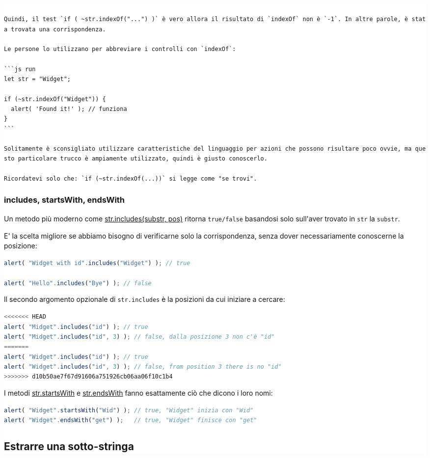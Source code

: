 ````smart header=Il trucco del NOT bit a bit"

Quindi, il test `if ( ~str.indexOf("...") )` è vero allora il risultato di `indexOf` non è `-1`. In altre parole, è stata trovata una corrispondenza.

Le persone lo utilizzano per abbreviare i controlli con `indexOf`:

```js run
let str = "Widget";

if (~str.indexOf("Widget")) {
  alert( 'Found it!' ); // funziona
}
```

Solitamente è sconsigliato utilizzare caratteristiche del linguaggio per azioni che possono risultare poco ovvie, ma questo particolare trucco è ampiamente utilizzato, quindi è giusto conoscerlo.

Ricordatevi solo che: `if (~str.indexOf(...))` si legge come "se trovi".
````

### includes, startsWith, endsWith

Un metodo più moderno come [str.includes(substr, pos)](mdn:js/String/includes) ritorna `true/false` basandosi solo sull'aver trovato in `str` la `substr`.

E' la scelta migliore se abbiamo bisogno di verificarne solo la corrispondenza, senza dover necessariamente conoscerne la posizione:

```js run
alert( "Widget with id".includes("Widget") ); // true

alert( "Hello".includes("Bye") ); // false
```

Il secondo argomento opzionale di `str.includes` è la posizioni da cui iniziare a cercare:

```js run
<<<<<<< HEAD
alert( "Midget".includes("id") ); // true
alert( "Midget".includes("id", 3) ); // false, dalla posizione 3 non c'è "id"
=======
alert( "Widget".includes("id") ); // true
alert( "Widget".includes("id", 3) ); // false, from position 3 there is no "id"
>>>>>>> d10b50ae7f67d91606a751926cb06aa06f10c1b4
```

I metodi [str.startsWith](mdn:js/String/startsWith) e [str.endsWith](mdn:js/String/endsWith) fanno esattamente ciò che dicono i loro nomi:

```js run
alert( "Widget".startsWith("Wid") ); // true, "Widget" inizia con "Wid"
alert( "Widget".endsWith("get") );   // true, "Widget" finisce con "get"
```

## Estrarre una sotto-stringa
